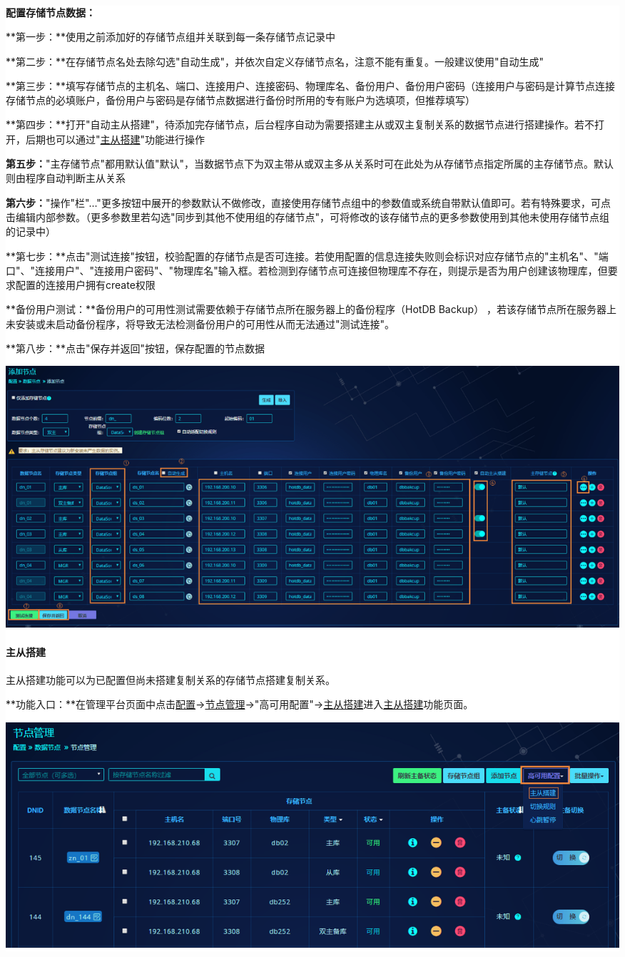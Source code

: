 **配置存储节点数据：**

**第一步：**使用之前添加好的存储节点组并关联到每一条存储节点记录中

**第二步：**在存储节点名处去除勾选"自动生成"，并依次自定义存储节点名，注意不能有重复。一般建议使用"自动生成"

**第三步：**填写存储节点的主机名、端口、连接用户、连接密码、物理库名、备份用户、备份用户密码（连接用户与密码是计算节点连接存储节点的必填账户，备份用户与密码是存储节点数据进行备份时所用的专有账户为选填项，但推荐填写）

**第四步：**打开"自动主从搭建"，待添加完存储节点，后台程序自动为需要搭建主从或双主复制关系的数据节点进行搭建操作。若不打开，后期也可以通过"[主从搭建](#主从搭建)"功能进行操作

**第五步：**"主存储节点"都用默认值"默认"，当数据节点下为双主带从或双主多从关系时可在此处为从存储节点指定所属的主存储节点。默认则由程序自动判断主从关系

**第六步：**"操作"栏"..."更多按钮中展开的参数默认不做修改，直接使用存储节点组中的参数值或系统自带默认值即可。若有特殊要求，可点击编辑内部参数。（更多参数里若勾选"同步到其他不使用组的存储节点"，可将修改的该存储节点的更多参数使用到其他未使用存储节点组的记录中）

**第七步：**点击"测试连接"按钮，校验配置的存储节点是否可连接。若使用配置的信息连接失败则会标识对应存储节点的"主机名"、"端口"、"连接用户"、"连接用户密码"、"物理库名"输入框。若检测到存储节点可连接但物理库不存在，则提示是否为用户创建该物理库，但要求配置的连接用户拥有create权限

**备份用户测试：**备份用户的可用性测试需要依赖于存储节点所在服务器上的备份程序（HotDB Backup） ，若该存储节点所在服务器上未安装或未启动备份程序，将导致无法检测备份用户的可用性从而无法通过"测试连接"。

**第八步：**点击"保存并返回"按钮，保存配置的节点数据

![](assets/hotdb-management/image149.png)

#### 主从搭建

主从搭建功能可以为已配置但尚未搭建复制关系的存储节点搭建复制关系。

**功能入口：**在管理平台页面中点击[配置](#配置)->[节点管理](#节点管理)->"高可用配置"->[主从搭建](#主从搭建)进入[主从搭建](#主从搭建)功能页面。

![](assets/hotdb-management/image150.png)
